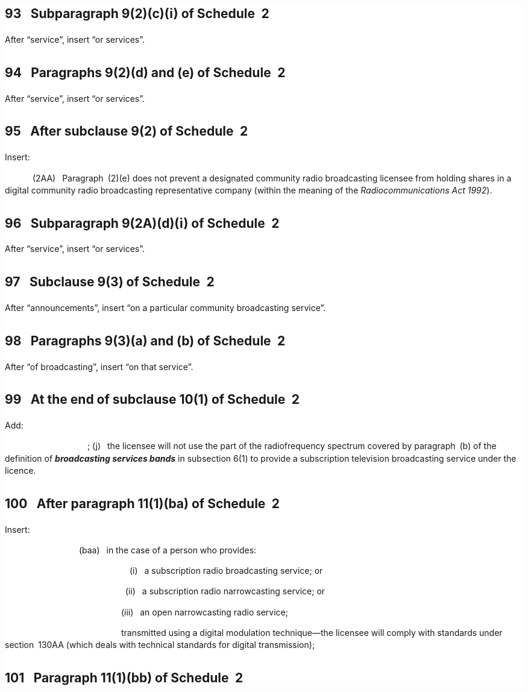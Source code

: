 ## 93  Subparagraph 9(2)(c)(i) of Schedule 2

After “service”, insert “or services”.

## 94  Paragraphs 9(2)(d) and (e) of Schedule 2

After “service”, insert “or services”.

## 95  After subclause 9(2) of Schedule 2

Insert:

       (2AA)  Paragraph (2)(e) does not prevent a designated community radio broadcasting licensee from holding shares in a digital community radio broadcasting representative company (within the meaning of the _Radiocommunications Act 1992_).

## 96  Subparagraph 9(2A)(d)(i) of Schedule 2

After “service”, insert “or services”.

## 97  Subclause 9(3) of Schedule 2

After “announcements”, insert “on a particular community broadcasting service”.

## 98  Paragraphs 9(3)(a) and (b) of Schedule 2

After “of broadcasting”, insert “on that service”.

## 99  At the end of subclause 10(1) of Schedule 2

Add:

                    ; (j)  the licensee will not use the part of the radiofrequency spectrum covered by paragraph (b) of the definition of **_broadcasting services bands_** in subsection 6(1) to provide a subscription television broadcasting service under the licence.

## 100  After paragraph 11(1)(ba) of Schedule 2

Insert:

                  (baa)  in the case of a person who provides:

                              (i)  a subscription radio broadcasting service; or

                             (ii)  a subscription radio narrowcasting service; or

                            (iii)  an open narrowcasting radio service;

                            transmitted using a digital modulation technique—the licensee will comply with standards under section 130AA (which deals with technical standards for digital transmission);

## 101  Paragraph 11(1)(bb) of Schedule 2
